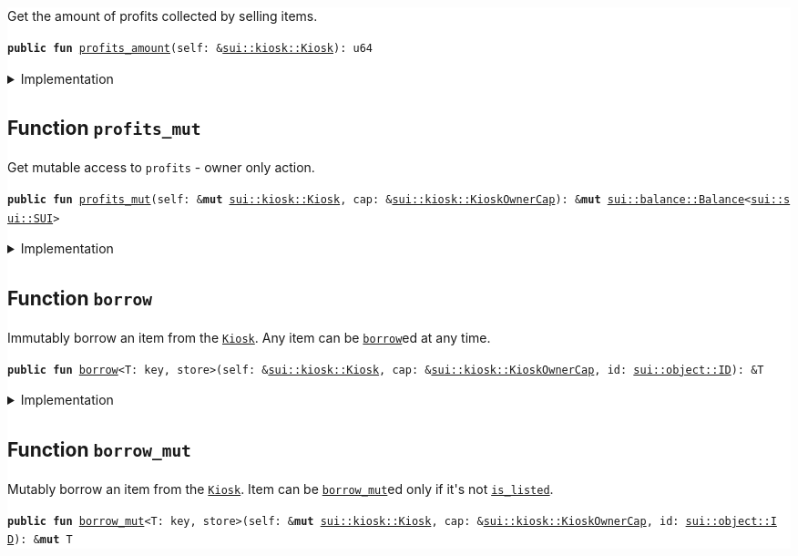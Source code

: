 Get the amount of profits collected by selling items.


<pre><code><b>public</b> <b>fun</b> <a href="../sui/kiosk.md#sui_kiosk_profits_amount">profits_amount</a>(self: &<a href="../sui/kiosk.md#sui_kiosk_Kiosk">sui::kiosk::Kiosk</a>): u64
</code></pre>



<details><summary>Implementation</summary></details>

<a name="sui_kiosk_profits_mut"></a>

## Function `profits_mut`

Get mutable access to <code>profits</code> - owner only action.


<pre><code><b>public</b> <b>fun</b> <a href="../sui/kiosk.md#sui_kiosk_profits_mut">profits_mut</a>(self: &<b>mut</b> <a href="../sui/kiosk.md#sui_kiosk_Kiosk">sui::kiosk::Kiosk</a>, cap: &<a href="../sui/kiosk.md#sui_kiosk_KioskOwnerCap">sui::kiosk::KioskOwnerCap</a>): &<b>mut</b> <a href="../sui/balance.md#sui_balance_Balance">sui::balance::Balance</a>&lt;<a href="../sui/sui.md#sui_sui_SUI">sui::sui::SUI</a>&gt;
</code></pre>



<details><summary>Implementation</summary></details>

<a name="sui_kiosk_borrow"></a>

## Function `borrow`

Immutably borrow an item from the <code><a href="../sui/kiosk.md#sui_kiosk_Kiosk">Kiosk</a></code>. Any item can be <code><a href="../sui/borrow.md#sui_borrow">borrow</a></code>ed
at any time.


<pre><code><b>public</b> <b>fun</b> <a href="../sui/borrow.md#sui_borrow">borrow</a>&lt;T: key, store&gt;(self: &<a href="../sui/kiosk.md#sui_kiosk_Kiosk">sui::kiosk::Kiosk</a>, cap: &<a href="../sui/kiosk.md#sui_kiosk_KioskOwnerCap">sui::kiosk::KioskOwnerCap</a>, id: <a href="../sui/object.md#sui_object_ID">sui::object::ID</a>): &T
</code></pre>



<details><summary>Implementation</summary></details>

<a name="sui_kiosk_borrow_mut"></a>

## Function `borrow_mut`

Mutably borrow an item from the <code><a href="../sui/kiosk.md#sui_kiosk_Kiosk">Kiosk</a></code>.
Item can be <code><a href="../sui/kiosk.md#sui_kiosk_borrow_mut">borrow_mut</a></code>ed only if it's not <code><a href="../sui/kiosk.md#sui_kiosk_is_listed">is_listed</a></code>.


<pre><code><b>public</b> <b>fun</b> <a href="../sui/kiosk.md#sui_kiosk_borrow_mut">borrow_mut</a>&lt;T: key, store&gt;(self: &<b>mut</b> <a href="../sui/kiosk.md#sui_kiosk_Kiosk">sui::kiosk::Kiosk</a>, cap: &<a href="../sui/kiosk.md#sui_kiosk_KioskOwnerCap">sui::kiosk::KioskOwnerCap</a>, id: <a href="../sui/object.md#sui_object_ID">sui::object::ID</a>): &<b>mut</b> T
</code></pre>
